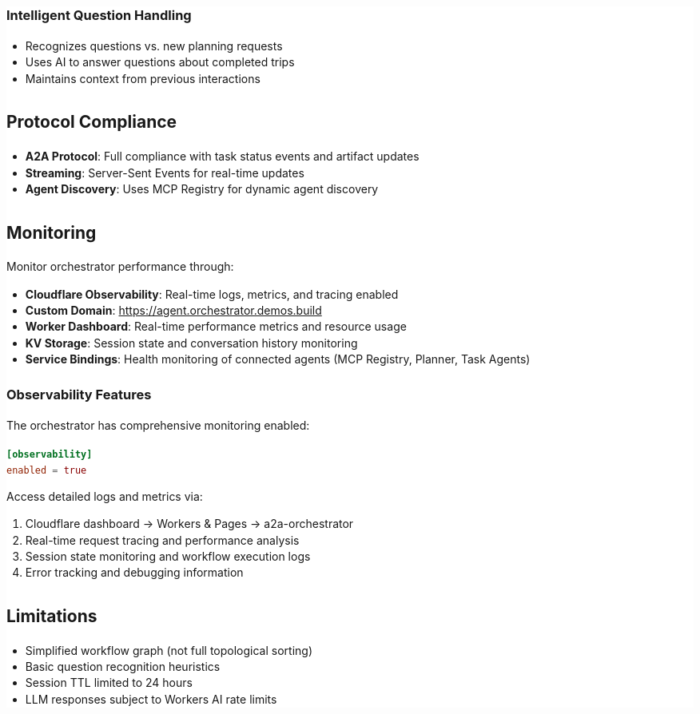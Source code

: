 ### Intelligent Question Handling
- Recognizes questions vs. new planning requests
- Uses AI to answer questions about completed trips
- Maintains context from previous interactions

## Protocol Compliance

- **A2A Protocol**: Full compliance with task status events and artifact updates
- **Streaming**: Server-Sent Events for real-time updates
- **Agent Discovery**: Uses MCP Registry for dynamic agent discovery

## Monitoring

Monitor orchestrator performance through:
- **Cloudflare Observability**: Real-time logs, metrics, and tracing enabled
- **Custom Domain**: https://agent.orchestrator.demos.build
- **Worker Dashboard**: Real-time performance metrics and resource usage
- **KV Storage**: Session state and conversation history monitoring
- **Service Bindings**: Health monitoring of connected agents (MCP Registry, Planner, Task Agents)

### Observability Features

The orchestrator has comprehensive monitoring enabled:

```toml
[observability]
enabled = true
```

Access detailed logs and metrics via:
1. Cloudflare dashboard → Workers & Pages → a2a-orchestrator
2. Real-time request tracing and performance analysis
3. Session state monitoring and workflow execution logs
4. Error tracking and debugging information

## Limitations

- Simplified workflow graph (not full topological sorting)
- Basic question recognition heuristics
- Session TTL limited to 24 hours
- LLM responses subject to Workers AI rate limits